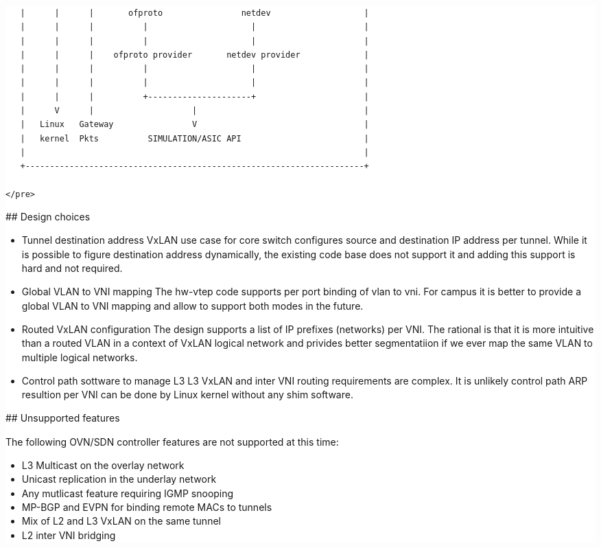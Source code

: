 ```
   |      |      |       ofproto                netdev                   |
   |      |      |          |                     |                      |
   |      |      |          |                     |                      |
   |      |      |    ofproto provider       netdev provider             |
   |      |      |          |                     |                      |
   |      |      |          |                     |                      |
   |      |      |          +---------------------+                      |
   |      V      |                    |                                  |
   |   Linux   Gateway                V                                  |
   |   kernel  Pkts          SIMULATION/ASIC API                         |
   |                                                                     |
   +---------------------------------------------------------------------+

</pre>
```

<div id='design-choices'/>
## Design choices

* Tunnel destination address
  VxLAN use case for core switch configures source and destination IP address
  per tunnel. While it is possible to figure destination address dynamically,
  the existing code base does not support it and adding this support is hard
  and not required.

* Global VLAN to VNI mapping
  The hw-vtep code supports per port binding of vlan to vni.
  For campus it is better to provide a global VLAN to VNI mapping and
  allow to support both modes in the future.

* Routed VxLAN configuration
  The design supports a list of IP prefixes (networks) per VNI.
  The rational is that it is more intuitive than a routed VLAN in a context
  of VxLAN logical network and privides better segmentatiion if we ever map
  the same VLAN to multiple logical networks.

* Control path sottware to manage L3
  L3 VxLAN and inter VNI routing requirements are complex. It is unlikely
  control path ARP resultion per VNI can be done by Linux kernel without
  any shim software.

<div id='unsupported-features'/>
## Unsupported features

The following OVN/SDN controller features are not supported at this time:

* L3 Multicast on the overlay network
* Unicast replication in the underlay network
* Any mutlicast feature requiring IGMP snooping
* MP-BGP and EVPN for binding remote MACs to tunnels
* Mix of L2 and L3 VxLAN on the same tunnel
* L2 inter VNI bridging
